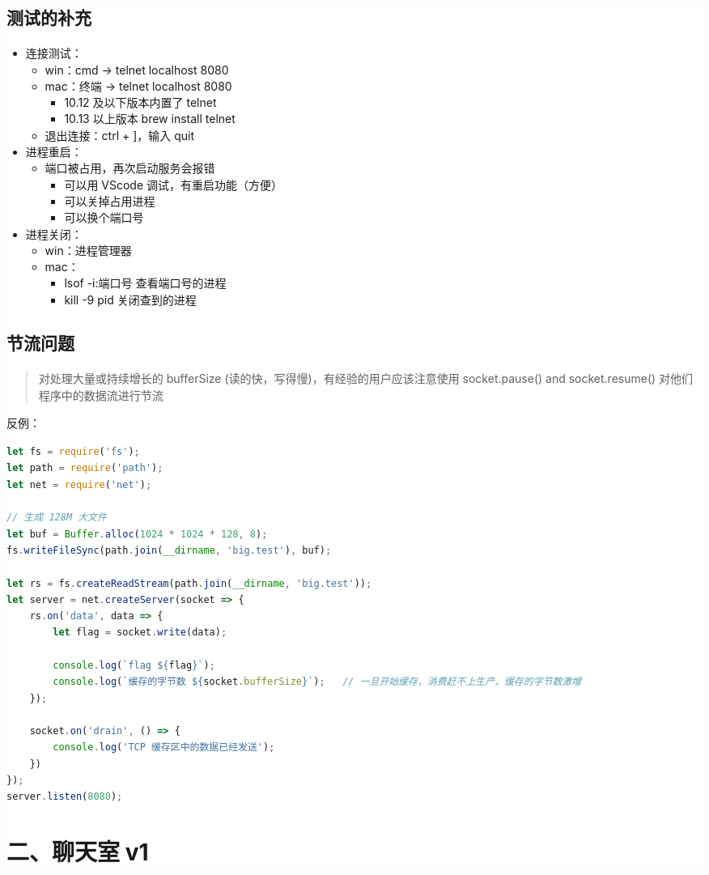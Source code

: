 ## 测试的补充

- 连接测试：
    - win：cmd -> telnet localhost 8080
    - mac：终端 -> telnet localhost 8080
        - 10.12 及以下版本内置了 telnet
        - 10.13 以上版本 brew install telnet
    - 退出连接：ctrl + ]，输入 quit
- 进程重启：
    - 端口被占用，再次启动服务会报错
        - 可以用 VScode 调试，有重启功能（方便）
        - 可以关掉占用进程
        - 可以换个端口号
- 进程关闭：
    - win：进程管理器
    - mac：
        - lsof -i:端口号 查看端口号的进程
        - kill -9 pid 关闭查到的进程

## 节流问题

> 对处理大量或持续增长的 bufferSize (读的快，写得慢)，有经验的用户应该注意使用 socket.pause() and socket.resume() 对他们程序中的数据流进行节流

反例：
```javascript
let fs = require('fs');
let path = require('path');
let net = require('net');

// 生成 128M 大文件
let buf = Buffer.alloc(1024 * 1024 * 128, 8); 
fs.writeFileSync(path.join(__dirname, 'big.test'), buf);

let rs = fs.createReadStream(path.join(__dirname, 'big.test'));
let server = net.createServer(socket => {
    rs.on('data', data => {
        let flag = socket.write(data);

        console.log(`flag ${flag}`);
        console.log(`缓存的字节数 ${socket.bufferSize}`);   // 一旦开始缓存，消费赶不上生产，缓存的字节数激增
    });

    socket.on('drain', () => {
        console.log('TCP 缓存区中的数据已经发送');
    })
});
server.listen(8080);
```

# 二、聊天室 v1
